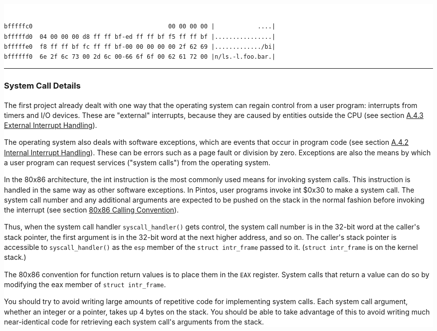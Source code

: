  
```
bfffffc0                                      00 00 00 00 |            ....|
bfffffd0  04 00 00 00 d8 ff ff bf-ed ff ff bf f5 ff ff bf |................|
bfffffe0  f8 ff ff bf fc ff ff bf-00 00 00 00 00 2f 62 69 |............./bi|
bffffff0  6e 2f 6c 73 00 2d 6c 00-66 6f 6f 00 62 61 72 00 |n/ls.-l.foo.bar.|
```
* * *

### System Call Details

The first project already dealt with one way that the operating system can regain control from a user program: interrupts from timers and I/O devices. These are "external" interrupts, because they are caused by entities outside the CPU (see section [A.4.3 External Interrupt Handling](pintos_7.md)).

The operating system also deals with software exceptions, which are events that occur in program code (see section [A.4.2 Internal Interrupt Handling](pintos_7.md)). These can be errors such as a page fault or division by zero. Exceptions are also the means by which a user program can request services ("system calls") from the operating system.

In the 80x86 architecture, the int instruction is the most commonly used means for invoking system calls. This instruction is handled in the same way as other software exceptions. In Pintos, user programs invoke int $0x30 to make a system call. The system call number and any additional arguments are expected to be pushed on the stack in the normal fashion before invoking the interrupt (see section [80x86 Calling Convention](#SEC50)).

Thus, when the system call handler `syscall_handler()` gets control, the system call number is in the 32-bit word at the caller's stack pointer, the first argument is in the 32-bit word at the next higher address, and so on. The caller's stack pointer is accessible to `syscall_handler()` as the `esp` member of the `struct intr_frame` passed to it. (`struct intr_frame` is on the kernel stack.)

The 80x86 convention for function return values is to place them in the `EAX` register. System calls that return a value can do so by modifying the eax member of `struct intr_frame`.

You should try to avoid writing large amounts of repetitive code for implementing system calls. Each system call argument, whether an integer or a pointer, takes up 4 bytes on the stack. You should be able to take advantage of this to avoid writing much near-identical code for retrieving each system call's arguments from the stack.
